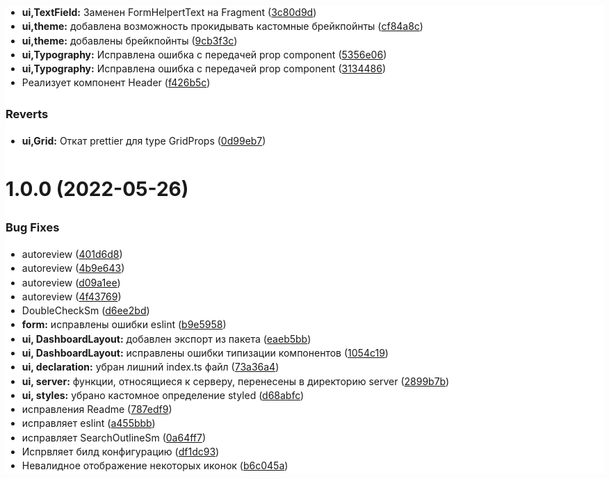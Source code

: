 * **ui,TextField:** Заменен FormHelpertText на Fragment ([3c80d9d](https://github.com/kaluga-astral/frontend/commit/3c80d9df6580fcbdc0e0f22601cd09b6eff255db))
* **ui,theme:** добавлена возможность прокидывать кастомные брейкпойнты ([cf84a8c](https://github.com/kaluga-astral/frontend/commit/cf84a8cb3a5cd87e3f0c4ea63a7217bcb05a8cba))
* **ui,theme:** добавлены брейкпойнты ([9cb3f3c](https://github.com/kaluga-astral/frontend/commit/9cb3f3cfa891e995a026b201b23541b052aa3bcc))
* **ui,Typography:** Исправлена ошибка с передачей prop component ([5356e06](https://github.com/kaluga-astral/frontend/commit/5356e06008561bf31e2fd493ad2b4316c2f104bd))
* **ui,Typography:** Исправлена ошибка с передачей prop component ([3134486](https://github.com/kaluga-astral/frontend/commit/3134486addb4d30f08c6a16a836b2b1e4bfaf354))
* Реализует компонент Header ([f426b5c](https://github.com/kaluga-astral/frontend/commit/f426b5c8b95176ec33a1b5e31c6fcdb82011c5d7))


### Reverts

* **ui,Grid:** Откат prettier для type GridProps ([0d99eb7](https://github.com/kaluga-astral/frontend/commit/0d99eb7c56edb76fbd5d7891fdf7c14072a65950))

# 1.0.0 (2022-05-26)


### Bug Fixes

* autoreview ([401d6d8](https://github.com/kaluga-astral/frontend/commit/401d6d85fddfd409f67c2d4da25f499ff0458735))
* autoreview ([4b9e643](https://github.com/kaluga-astral/frontend/commit/4b9e64331384861c2a7335bd2ddccd3bf89c42e7))
* autoreview ([d09a1ee](https://github.com/kaluga-astral/frontend/commit/d09a1ee3dbc7783fd051e3909b973d95014e9628))
* autoreview ([4f43769](https://github.com/kaluga-astral/frontend/commit/4f43769944f2757e853dd89796f571e9f8acca72))
* DoubleCheckSm ([d6ee2bd](https://github.com/kaluga-astral/frontend/commit/d6ee2bdbda3f66e5dcb6f889fbdabd039e44ead8))
* **form:** исправлены ошибки eslint ([b9e5958](https://github.com/kaluga-astral/frontend/commit/b9e5958515e87a14016c5fbf408045f08f3533e1))
* **ui, DashboardLayout:** добавлен экспорт из пакета ([eaeb5bb](https://github.com/kaluga-astral/frontend/commit/eaeb5bb25e791c987b84baad022d03144d306afa))
* **ui, DashboardLayout:** исправлены ошибки типизации компонентов ([1054c19](https://github.com/kaluga-astral/frontend/commit/1054c19385b88f0764c86318b2b0536e87740b56))
* **ui, declaration:** убран лишний index.ts файл ([73a36a4](https://github.com/kaluga-astral/frontend/commit/73a36a4b8db3b845d5dd4a8c1e74397c5b5fae40))
* **ui, server:** функции, относящиеся к серверу, перенесены в директорию server ([2899b7b](https://github.com/kaluga-astral/frontend/commit/2899b7bee79773fec180f5828c62cf411ce607e6))
* **ui, styles:** убрано кастомное определение styled ([d68abfc](https://github.com/kaluga-astral/frontend/commit/d68abfcc0b07cc5ada55fe14867d3edccd7085e4))
* исправления Readme ([787edf9](https://github.com/kaluga-astral/frontend/commit/787edf9d6418228a4cfc3dcc6bad38ba873e8afb))
* исправляет eslint ([a455bbb](https://github.com/kaluga-astral/frontend/commit/a455bbb39bf76b048f8721fe3f420d1e2c626eb7))
* исправляет SearchOutlineSm ([0a64ff7](https://github.com/kaluga-astral/frontend/commit/0a64ff70c9700caca7e99e34159acdb9380a921e))
* Испрвляет билд конфигурацию ([df1dc93](https://github.com/kaluga-astral/frontend/commit/df1dc938ea2a401ab8d3d2442aaf158a74d1489c))
* Невалидное отображение некоторых иконок ([b6c045a](https://github.com/kaluga-astral/frontend/commit/b6c045acdd04e5993a7fb80fc9f6fec2f9646970))
